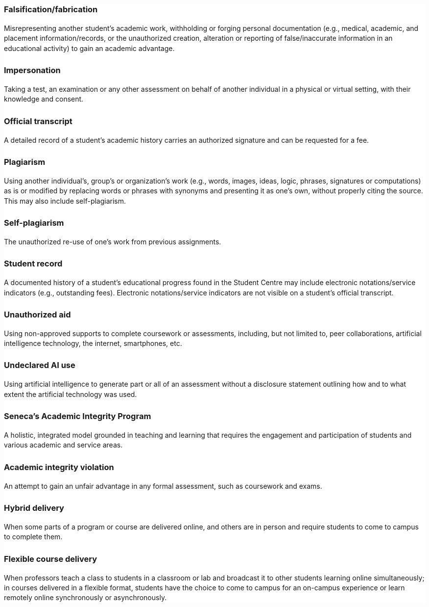 ### Falsification/fabrication
Misrepresenting another student’s academic work, withholding or forging personal documentation (e.g., medical, academic, and placement information/records, or the unauthorized creation, alteration or reporting of false/inaccurate information in an educational activity) to gain an academic advantage.

### Impersonation
Taking a test, an examination or any other assessment on behalf of another individual in a physical or virtual setting, with their knowledge and consent. 

### Official transcript
A detailed record of a student’s academic history carries an authorized signature and can be requested for a fee.

### Plagiarism
Using another individual’s, group’s or organization’s work (e.g., words, images, ideas, logic, phrases, signatures or computations) as is or modified by replacing words or phrases with synonyms and presenting it as one’s own, without properly citing the source. This may also include self-plagiarism. 

### Self-plagiarism
The unauthorized re-use of one’s work from previous assignments.

### Student record
A documented history of a student’s educational progress found in the Student Centre may include electronic notations/service indicators (e.g., outstanding fees). Electronic notations/service indicators are not visible on a student’s official transcript. 

### Unauthorized aid
Using non-approved supports to complete coursework or assessments, including, but not limited to, peer collaborations, artificial intelligence technology, the internet, smartphones, etc.

### Undeclared AI use
Using artificial intelligence to generate part or all of an assessment without a disclosure statement outlining how and to what extent the artificial technology was used.

### Seneca’s Academic Integrity Program
A holistic, integrated model grounded in teaching and learning that requires the engagement and participation of students and various academic and service areas.

### Academic integrity violation 
An attempt to gain an unfair advantage in any formal assessment, such as coursework and exams.

### Hybrid delivery 
When some parts of a program or course are delivered online, and others are in person and require students to come to campus to complete them.

### Flexible course delivery
When professors teach a class to students in a classroom or lab and broadcast it to other students learning online simultaneously; in courses delivered in a flexible format, students have the choice to come to campus for an on-campus experience or learn remotely online synchronously or asynchronously. 
